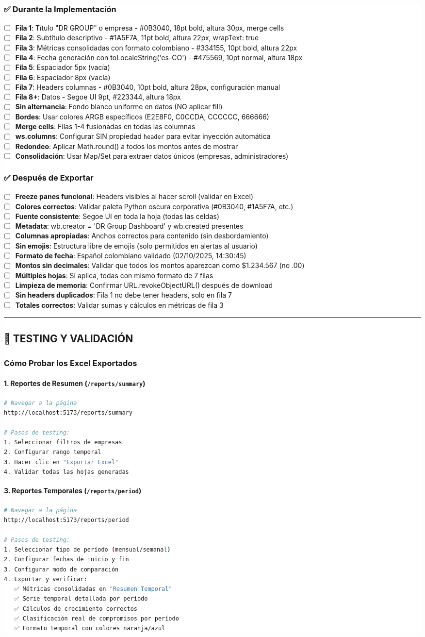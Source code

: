 ### ✅ Durante la Implementación
- [ ] **Fila 1**: Título "DR GROUP" o empresa - #0B3040, 18pt bold, altura 30px, merge cells
- [ ] **Fila 2**: Subtítulo descriptivo - #1A5F7A, 11pt bold, altura 22px, wrapText: true
- [ ] **Fila 3**: Métricas consolidadas con formato colombiano - #334155, 10pt bold, altura 22px
- [ ] **Fila 4**: Fecha generación con toLocaleString('es-CO') - #475569, 10pt normal, altura 18px
- [ ] **Fila 5**: Espaciador 5px (vacía)
- [ ] **Fila 6**: Espaciador 8px (vacía)
- [ ] **Fila 7**: Headers columnas - #0B3040, 10pt bold, altura 28px, configuración manual
- [ ] **Fila 8+**: Datos - Segoe UI 9pt, #223344, altura 18px
- [ ] **Sin alternancia**: Fondo blanco uniforme en datos (NO aplicar fill)
- [ ] **Bordes**: Usar colores ARGB específicos (E2E8F0, C0CCDA, CCCCCC, 666666)
- [ ] **Merge cells**: Filas 1-4 fusionadas en todas las columnas
- [ ] **ws.columns**: Configurar SIN propiedad `header` para evitar inyección automática
- [ ] **Redondeo**: Aplicar Math.round() a todos los montos antes de mostrar
- [ ] **Consolidación**: Usar Map/Set para extraer datos únicos (empresas, administradores)

### ✅ Después de Exportar
- [ ] **Freeze panes funcional**: Headers visibles al hacer scroll (validar en Excel)
- [ ] **Colores correctos**: Validar paleta Python oscura corporativa (#0B3040, #1A5F7A, etc.)
- [ ] **Fuente consistente**: Segoe UI en toda la hoja (todas las celdas)
- [ ] **Metadata**: wb.creator = 'DR Group Dashboard' y wb.created presentes
- [ ] **Columnas apropiadas**: Anchos correctos para contenido (sin desbordamiento)
- [ ] **Sin emojis**: Estructura libre de emojis (solo permitidos en alertas al usuario)
- [ ] **Formato de fecha**: Español colombiano validado (02/10/2025, 14:30:45)
- [ ] **Montos sin decimales**: Validar que todos los montos aparezcan como $1.234.567 (no .00)
- [ ] **Múltiples hojas**: Si aplica, todas con mismo formato de 7 filas
- [ ] **Limpieza de memoria**: Confirmar URL.revokeObjectURL() después de download
- [ ] **Sin headers duplicados**: Fila 1 no debe tener headers, solo en fila 7
- [ ] **Totales correctos**: Validar sumas y cálculos en métricas de fila 3

---

## 🧪 TESTING Y VALIDACIÓN

### Cómo Probar los Excel Exportados

#### 1. Reportes de Resumen (`/reports/summary`)
```bash
# Navegar a la página
http://localhost:5173/reports/summary

# Pasos de testing:
1. Seleccionar filtros de empresas
2. Configurar rango temporal
3. Hacer clic en "Exportar Excel"
4. Validar todas las hojas generadas
```

#### 3. Reportes Temporales (`/reports/period`)
```bash
# Navegar a la página
http://localhost:5173/reports/period

# Pasos de testing:
1. Seleccionar tipo de período (mensual/semanal)
2. Configurar fechas de inicio y fin
3. Configurar modo de comparación
4. Exportar y verificar:
   ✅ Métricas consolidadas en "Resumen Temporal"
   ✅ Serie temporal detallada por período
   ✅ Cálculos de crecimiento correctos
   ✅ Clasificación real de compromisos por período
   ✅ Formato temporal con colores naranja/azul
```